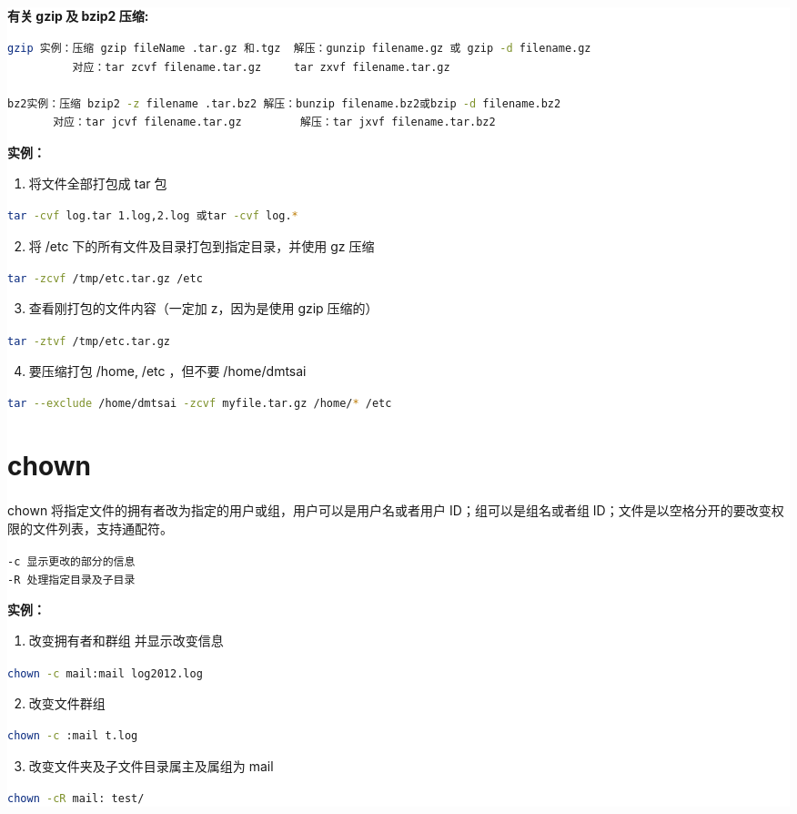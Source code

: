 **有关 gzip 及 bzip2 压缩:**

```sh
gzip 实例：压缩 gzip fileName .tar.gz 和.tgz  解压：gunzip filename.gz 或 gzip -d filename.gz
          对应：tar zcvf filename.tar.gz     tar zxvf filename.tar.gz

bz2实例：压缩 bzip2 -z filename .tar.bz2 解压：bunzip filename.bz2或bzip -d filename.bz2
       对应：tar jcvf filename.tar.gz         解压：tar jxvf filename.tar.bz2
```

**实例：**

1. 将文件全部打包成 tar 包

```sh
tar -cvf log.tar 1.log,2.log 或tar -cvf log.*
```

2. 将 /etc 下的所有文件及目录打包到指定目录，并使用 gz 压缩

```sh
tar -zcvf /tmp/etc.tar.gz /etc
```

3. 查看刚打包的文件内容（一定加 z，因为是使用 gzip 压缩的）

```sh
tar -ztvf /tmp/etc.tar.gz
```

4. 要压缩打包 /home, /etc ，但不要 /home/dmtsai

```sh
tar --exclude /home/dmtsai -zcvf myfile.tar.gz /home/* /etc
```

# chown

chown 将指定文件的拥有者改为指定的用户或组，用户可以是用户名或者用户 ID；组可以是组名或者组 ID；文件是以空格分开的要改变权限的文件列表，支持通配符。

```sh
-c 显示更改的部分的信息
-R 处理指定目录及子目录
```

**实例：**

1. 改变拥有者和群组 并显示改变信息

```sh
chown -c mail:mail log2012.log
```

2. 改变文件群组

```sh
chown -c :mail t.log
```

3. 改变文件夹及子文件目录属主及属组为 mail

```sh
chown -cR mail: test/
```
